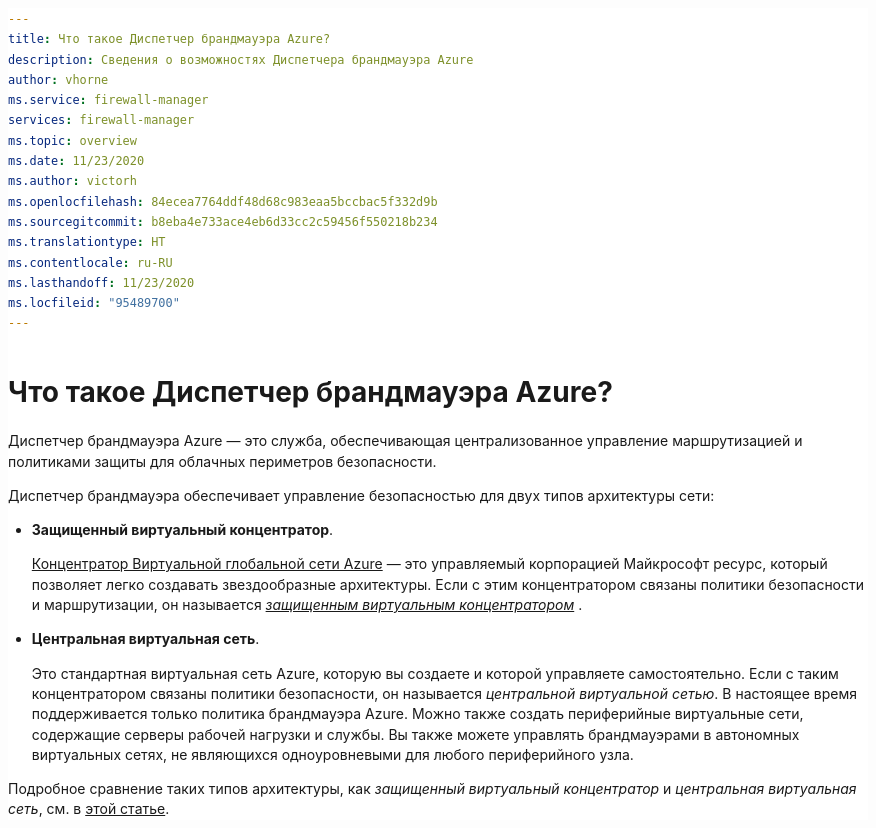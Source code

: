 ```yaml
---
title: Что такое Диспетчер брандмауэра Azure?
description: Сведения о возможностях Диспетчера брандмауэра Azure
author: vhorne
ms.service: firewall-manager
services: firewall-manager
ms.topic: overview
ms.date: 11/23/2020
ms.author: victorh
ms.openlocfilehash: 84ecea7764ddf48d68c983eaa5bccbac5f332d9b
ms.sourcegitcommit: b8eba4e733ace4eb6d33cc2c59456f550218b234
ms.translationtype: HT
ms.contentlocale: ru-RU
ms.lasthandoff: 11/23/2020
ms.locfileid: "95489700"
---
```

# <a name="what-is-azure-firewall-manager"></a>Что такое Диспетчер брандмауэра Azure?

Диспетчер брандмауэра Azure — это служба, обеспечивающая централизованное управление маршрутизацией и политиками защиты для облачных периметров безопасности. 

Диспетчер брандмауэра обеспечивает управление безопасностью для двух типов архитектуры сети:

- **Защищенный виртуальный концентратор**.

   [Концентратор Виртуальной глобальной сети Azure](../virtual-wan/virtual-wan-about.md#resources) — это управляемый корпорацией Майкрософт ресурс, который позволяет легко создавать звездообразные архитектуры. Если с этим концентратором связаны политики безопасности и маршрутизации, он называется *[защищенным виртуальным концентратором](secured-virtual-hub.md)* . 
- **Центральная виртуальная сеть**.

   Это стандартная виртуальная сеть Azure, которую вы создаете и которой управляете самостоятельно. Если с таким концентратором связаны политики безопасности, он называется *центральной виртуальной сетью*. В настоящее время поддерживается только политика брандмауэра Azure. Можно также создать периферийные виртуальные сети, содержащие серверы рабочей нагрузки и службы. Вы также можете управлять брандмауэрами в автономных виртуальных сетях, не являющихся одноуровневыми для любого периферийного узла.

Подробное сравнение таких типов архитектуры, как *защищенный виртуальный концентратор* и *центральная виртуальная сеть*, см. в [этой статье](vhubs-and-vnets.md).
